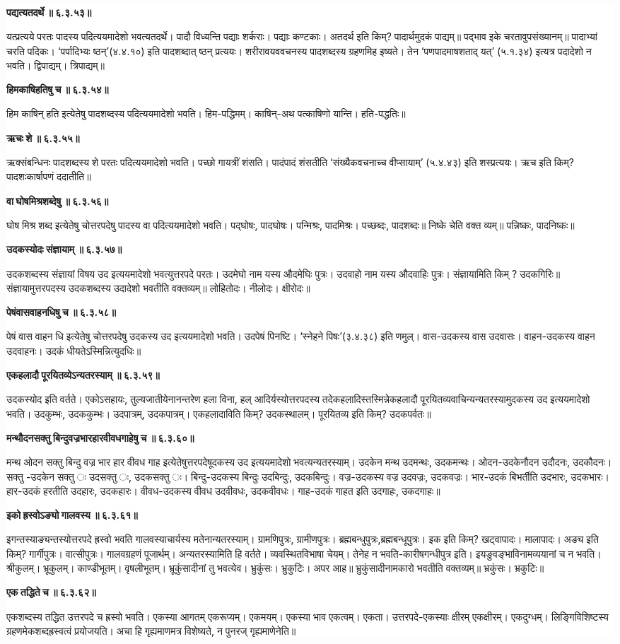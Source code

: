 **पद्यत्यतदर्थे ॥ ६.३.५३॥**

यत्प्रत्यये परतः पादस्य पदित्ययमादेशो भवत्यतदर्थे। पादौ विध्यन्ति पद्याः शर्कराः। पद्याः कण्टकाः। अतदर्थ इति किम्? पादार्थमुदकं पाद्यम्॥ पद्भाव इके चरतावुपसंख्यानम्॥ पादाभ्यां चरति पदिकः। ‘पर्पादिभ्यः ष्ठन्’(४.४.१०) इति पादशब्दात् ष्ठन् प्रत्ययः। शरीरावयववचनस्य पादशब्दस्य ग्रहणमिह इष्यते। तेन ‘पणपादमाषशताद् यत्’ (५.१.३४) इत्यत्र पदादेशो न भवति। द्विपाद्यम्। त्रिपाद्यम्॥

**हिमकाषिहतिषु च ॥ ६.३.५४॥**

हिम काषिन् हति इत्येतेषु पादशब्दस्य पदित्ययमादेशो भवति। हिम-पद्धिमम्। काषिन्-अथ पत्काषिणो यान्ति। हति-पद्धतिः॥

**ऋचः शे ॥ ६.३.५५॥**

ऋक्संबन्धिनः पादशब्दस्य शे परतः पदित्ययमादेशो भवति। पच्छो गायत्रीं शंसति। पादंपादं शंसतीति  ‘संख्यैकवचनाच्च वीप्सायाम्’ (५.४.४३) इति शस्प्रत्ययः। ऋच इति किम्? पादशःकार्षापणं ददातीति॥

**वा घोषमिश्रशब्देषु ॥ ६.३.५६॥**

घोष मिश्र शब्द इत्येतेषु चोत्तरपदेषु पादस्य वा पदित्ययमादेशो भवति। पद्घोषः, पादघोषः। पन्मिश्रः, पादमिश्रः। पच्छब्दः, पादशब्दः॥ निष्के चेति वक्त व्यम्॥ पन्निष्कः, पादनिष्कः॥ 

**उदकस्योदः संज्ञायाम् ॥ ६.३.५७॥**

उदकशब्दस्य संज्ञायां विषय उद इत्ययमादेशो भवत्युत्तरपदे परतः। उदमेघो नाम यस्य औदमेघिः पुत्रः।  उदवाहो नाम यस्य औदवाहिः पुत्रः। संज्ञायामिति किम् ? उदकगिरिः॥ संज्ञायामुत्तरपदस्य उदकशब्दस्य उदादेशो भवतीति वक्तव्यम्॥ लोहितोदः। नीलोदः। क्षीरोदः॥

**पेषंवासवाहनधिषु च ॥ ६.३.५८॥**

पेषं वास वाहन धि इत्येतेषु चोत्तरपदेषु उदकस्य उद इत्ययमादेशो भवति। उदपेषं पिनष्टि। ‘स्नेहने पिषः’(३.४.३८) इति णमुल्। वास-उदकस्य वास उदवासः। वाहन-उदकस्य वाहन उदवाहनः। उदकं धीयतेऽस्मिन्नित्युदधिः॥

**एकहलादौ पूरयितव्येऽन्यतरस्याम् ॥ ६.३.५९॥**

उदकस्योद इति वर्तते। एकोऽसहायः, तुल्यजातीयेनानन्तरेण हला विना, हल् आदिर्यस्योत्तरपदस्य तदेकहलादिस्तस्मिन्नेकहलादौ पूरयितव्यवाचिन्यन्यतरस्यामुदकस्य उद इत्ययमादेशो भवति। उदकुम्भः, उदककुम्भः। उदपात्रम्, उदकपात्रम्। एकहलादाविति किम्?  उदकस्थालम्। पूरयितव्य इति किम्?  उदकपर्वतः॥

**मन्थौदनसक्तु बिन्दुवज्रभारहारवीवधगाहेषु च ॥ ६.३.६०॥**

मन्थ ओदन सक्तु  बिन्दु वज्र भार हार वीवध गाह इत्येतेषुत्तरपदेषूदकस्य उद इत्ययमादेशो भवत्यन्यतरस्याम्। उदकेन मन्थ उदमन्थः, उदकमन्थः। ओदन-उदकेनौदन उदौदनः, उदकौदनः। सक्तु -उदकेन सक्तु ः उदसक्तु ः, उदकसक्तु ः। बिन्दु-उदकस्य बिन्दुः  उदबिन्दुः, उदकबिन्दुः। वज्र-उदकस्य वज्र उदवज्रः, उदकवज्रः। भार-उदकं बिभर्तीति उदभारः, उदकभारः। हार-उदकं हरतीति उदहारः, उदकहारः। वीवध-उदकस्य वीवध उदवीवधः, उदकवीवधः। गाह-उदकं गाहत इति उदगाहः, उकदगाहः॥ 

**इको ह्रस्वोऽङ्यो गालवस्य ॥ ६.३.६१॥**

इगन्तस्याङ्यन्तस्योत्तरपदे ह्रस्वो भवति गालवस्याचार्यस्य मतेनान्यतरस्याम्। ग्रामणिपुत्रः, ग्रामीणपुत्रः। ब्रह्मबन्धुपुत्रः,ब्रह्मबन्धूपुत्रः। इक इति किम्? खट्वापादः। मालापादः। अङ्य इति किम्? गार्गीपुत्रः। वात्सीपुत्रः। गालवग्रहणं पूजार्थम्। अन्यतरस्यामिति हि वर्तते। व्यवस्थितविभाषा चेयम्। तेनेह न भवति-कारीषगन्धीपुत्र इति। इयङुवङ्भाविनामव्ययानां च न भवति। श्रीकुलम्। भ्रूकुलम्। काण्डीभूतम्। वृषलीभूतम्। भ्रूकुंसादीनां तु भवत्येव। भ्रुकुंसः। भ्रुकुटिः। अपर आह॥ भ्रुकुंसादीनामकारो भवतीति वक्तव्यम्॥ भ्रकुंसः। भ्रकुटिः॥

**एक तद्धिते च ॥ ६.३.६२॥**

एकशब्दस्य तद्धित उत्तरपदे च ह्रस्वो भवति। एकस्या आगतम् एकरूप्यम्। एकमयम्। एकस्या भाव एकत्वम्। एकता। उत्तरपदे-एकस्याः क्षीरम्  एकक्षीरम्। एकदुग्धम्। लिङ्गिविशिष्टस्य ग्रहणमेकशब्दह्रस्वत्वं प्रयोजयति। अचा हि गृह्यमाणमत्र विशेष्यते, न पुनरज् गृह्यमाणेनेति॥ 
